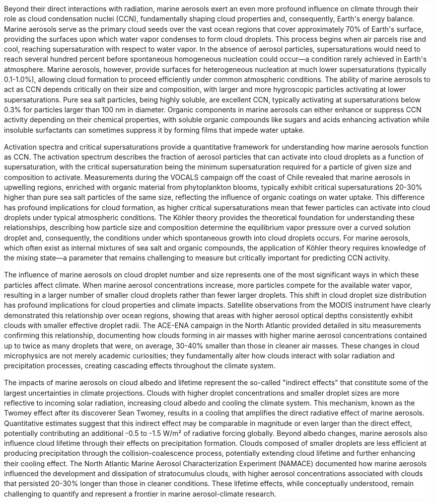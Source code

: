 Beyond their direct interactions with radiation, marine aerosols exert an even more profound influence on climate through their role as cloud condensation nuclei (CCN), fundamentally shaping cloud properties and, consequently, Earth's energy balance. Marine aerosols serve as the primary cloud seeds over the vast ocean regions that cover approximately 70% of Earth's surface, providing the surfaces upon which water vapor condenses to form cloud droplets. This process begins when air parcels rise and cool, reaching supersaturation with respect to water vapor. In the absence of aerosol particles, supersaturations would need to reach several hundred percent before spontaneous homogeneous nucleation could occur—a condition rarely achieved in Earth's atmosphere. Marine aerosols, however, provide surfaces for heterogeneous nucleation at much lower supersaturations (typically 0.1-1.0%), allowing cloud formation to proceed efficiently under common atmospheric conditions. The ability of marine aerosols to act as CCN depends critically on their size and composition, with larger and more hygroscopic particles activating at lower supersaturations. Pure sea salt particles, being highly soluble, are excellent CCN, typically activating at supersaturations below 0.3% for particles larger than 100 nm in diameter. Organic components in marine aerosols can either enhance or suppress CCN activity depending on their chemical properties, with soluble organic compounds like sugars and acids enhancing activation while insoluble surfactants can sometimes suppress it by forming films that impede water uptake.

Activation spectra and critical supersaturations provide a quantitative framework for understanding how marine aerosols function as CCN. The activation spectrum describes the fraction of aerosol particles that can activate into cloud droplets as a function of supersaturation, with the critical supersaturation being the minimum supersaturation required for a particle of given size and composition to activate. Measurements during the VOCALS campaign off the coast of Chile revealed that marine aerosols in upwelling regions, enriched with organic material from phytoplankton blooms, typically exhibit critical supersaturations 20-30% higher than pure sea salt particles of the same size, reflecting the influence of organic coatings on water uptake. This difference has profound implications for cloud formation, as higher critical supersaturations mean that fewer particles can activate into cloud droplets under typical atmospheric conditions. The Köhler theory provides the theoretical foundation for understanding these relationships, describing how particle size and composition determine the equilibrium vapor pressure over a curved solution droplet and, consequently, the conditions under which spontaneous growth into cloud droplets occurs. For marine aerosols, which often exist as internal mixtures of sea salt and organic compounds, the application of Köhler theory requires knowledge of the mixing state—a parameter that remains challenging to measure but critically important for predicting CCN activity.

The influence of marine aerosols on cloud droplet number and size represents one of the most significant ways in which these particles affect climate. When marine aerosol concentrations increase, more particles compete for the available water vapor, resulting in a larger number of smaller cloud droplets rather than fewer larger droplets. This shift in cloud droplet size distribution has profound implications for cloud properties and climate impacts. Satellite observations from the MODIS instrument have clearly demonstrated this relationship over ocean regions, showing that areas with higher aerosol optical depths consistently exhibit clouds with smaller effective droplet radii. The ACE-ENA campaign in the North Atlantic provided detailed in situ measurements confirming this relationship, documenting how clouds forming in air masses with higher marine aerosol concentrations contained up to twice as many droplets that were, on average, 30-40% smaller than those in cleaner air masses. These changes in cloud microphysics are not merely academic curiosities; they fundamentally alter how clouds interact with solar radiation and precipitation processes, creating cascading effects throughout the climate system.

The impacts of marine aerosols on cloud albedo and lifetime represent the so-called "indirect effects" that constitute some of the largest uncertainties in climate projections. Clouds with higher droplet concentrations and smaller droplet sizes are more reflective to incoming solar radiation, increasing cloud albedo and cooling the climate system. This mechanism, known as the Twomey effect after its discoverer Sean Twomey, results in a cooling that amplifies the direct radiative effect of marine aerosols. Quantitative estimates suggest that this indirect effect may be comparable in magnitude or even larger than the direct effect, potentially contributing an additional -0.5 to -1.5 W/m² of radiative forcing globally. Beyond albedo changes, marine aerosols also influence cloud lifetime through their effects on precipitation formation. Clouds composed of smaller droplets are less efficient at producing precipitation through the collision-coalescence process, potentially extending cloud lifetime and further enhancing their cooling effect. The North Atlantic Marine Aerosol Characterization Experiment (NAMACE) documented how marine aerosols influenced the development and dissipation of stratocumulus clouds, with higher aerosol concentrations associated with clouds that persisted 20-30% longer than those in cleaner conditions. These lifetime effects, while conceptually understood, remain challenging to quantify and represent a frontier in marine aerosol-climate research.
